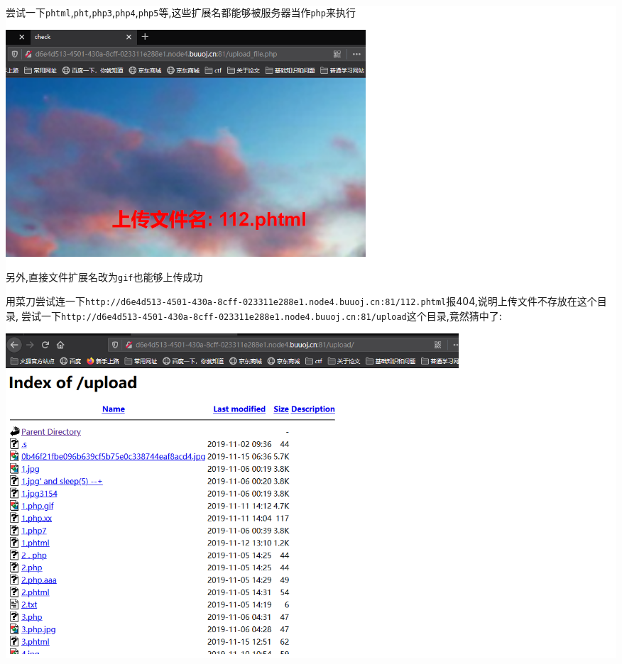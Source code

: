 尝试一下`phtml`,`pht`,`php3`,`php4`,`php5`等,这些扩展名都能够被服务器当作`php`来执行

<img src="/images/buuctf-web/image-20221014210547256-166704781973432.png" alt="image-20221014210547256" style="zoom:67%;" />

另外,直接文件扩展名改为`gif`也能够上传成功

用菜刀尝试连一下`http://d6e4d513-4501-430a-8cff-023311e288e1.node4.buuoj.cn:81/112.phtml`报404,说明上传文件不存放在这个目录, 尝试一下`http://d6e4d513-4501-430a-8cff-023311e288e1.node4.buuoj.cn:81/upload`这个目录,竟然猜中了:

<img src="/images/buuctf-web/image-20221014212101985-166704781973433.png" alt="image-20221014212101985" style="zoom:67%;" />
